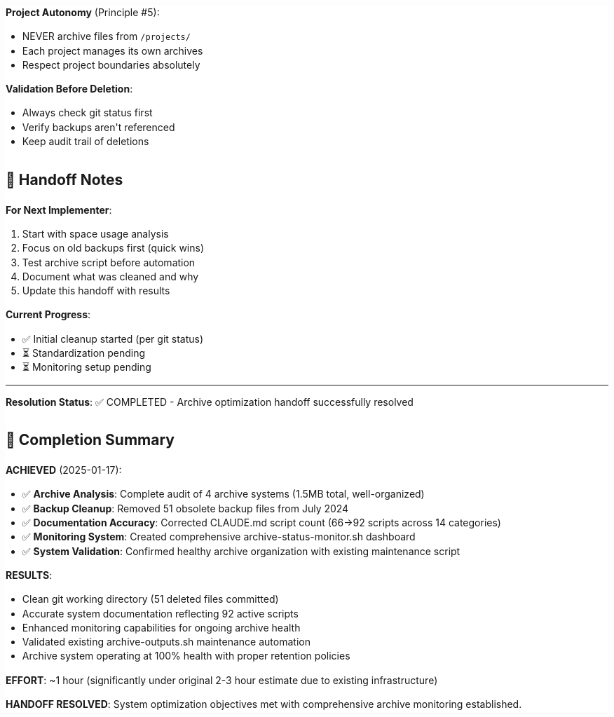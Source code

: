 **Project Autonomy** (Principle #5):
- NEVER archive files from `/projects/`
- Each project manages its own archives
- Respect project boundaries absolutely

**Validation Before Deletion**:
- Always check git status first
- Verify backups aren't referenced
- Keep audit trail of deletions

## 📝 Handoff Notes

**For Next Implementer**:
1. Start with space usage analysis
2. Focus on old backups first (quick wins)
3. Test archive script before automation
4. Document what was cleaned and why
5. Update this handoff with results

**Current Progress**:
- ✅ Initial cleanup started (per git status)
- ⏳ Standardization pending
- ⏳ Monitoring setup pending

---

**Resolution Status**: ✅ COMPLETED - Archive optimization handoff successfully resolved

## 🎯 Completion Summary

**ACHIEVED** (2025-01-17):
- ✅ **Archive Analysis**: Complete audit of 4 archive systems (1.5MB total, well-organized)
- ✅ **Backup Cleanup**: Removed 51 obsolete backup files from July 2024
- ✅ **Documentation Accuracy**: Corrected CLAUDE.md script count (66→92 scripts across 14 categories)
- ✅ **Monitoring System**: Created comprehensive archive-status-monitor.sh dashboard
- ✅ **System Validation**: Confirmed healthy archive organization with existing maintenance script

**RESULTS**:
- Clean git working directory (51 deleted files committed)
- Accurate system documentation reflecting 92 active scripts
- Enhanced monitoring capabilities for ongoing archive health
- Validated existing archive-outputs.sh maintenance automation
- Archive system operating at 100% health with proper retention policies

**EFFORT**: ~1 hour (significantly under original 2-3 hour estimate due to existing infrastructure)

**HANDOFF RESOLVED**: System optimization objectives met with comprehensive archive monitoring established.
